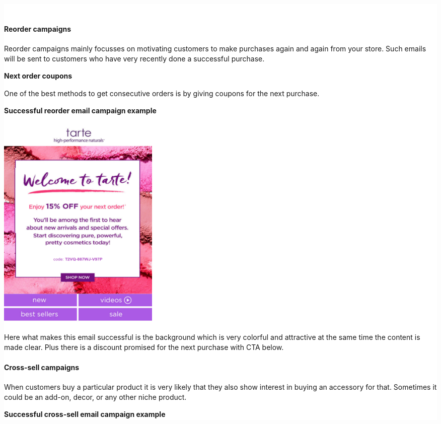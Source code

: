 <br/>

#### Reorder campaigns

Reorder campaigns mainly focusses on motivating customers to make purchases again and again from your store. Such emails will be sent to customers who have very recently done a successful purchase.

**Next order coupons**

<link-text url="https://www.retainful.com/blog/how-to-provide-next-order-coupon-in-woocommerce" rel="noopener" target="_blank"></link-text>

One of the best methods to get consecutive orders is by giving coupons for the next purchase.

**Successful reorder email campaign example**

![](../images/ecommerce-email-campaigns-that-could-help-your-drive-conversion/5-best-nextorder-campaign.png)

Here what makes this email successful is the background which is very colorful and attractive at the same time the content is made clear. Plus there is a discount promised for the next purchase with CTA below.

#### Cross-sell campaigns

When customers buy a particular product it is very likely that they also show interest in buying an accessory for that. Sometimes it could be an add-on, decor, or any other niche product.

**Successful cross-sell email campaign example**
